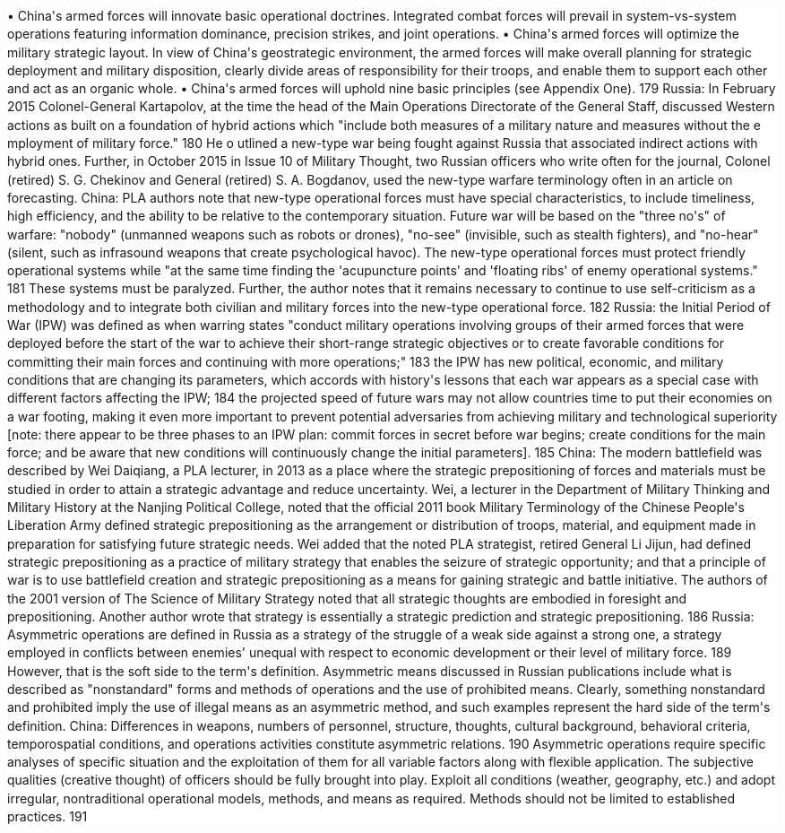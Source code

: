 • China's armed forces will innovate basic operational doctrines. Integrated combat forces will prevail in system-vs-system operations featuring information dominance, precision strikes, and joint operations.
• China's armed forces will optimize the military strategic layout. In view of China's geostrategic environment, the armed forces will make overall planning for strategic deployment and military disposition, clearly divide areas of responsibility for their troops, and enable them to support each other and act as an organic whole.
• China's armed forces will uphold nine basic principles (see Appendix One). 179
Russia: In February 2015 Colonel-General Kartapolov, at the time the head of the Main Operations Directorate of the General Staff, discussed Western actions as built on a foundation of hybrid actions which "include both measures of a military nature and measures without the e mployment of military force." 180 He o utlined a new-type war being fought against Russia that associated indirect actions with hybrid ones. Further, in October 2015 in Issue 10 of Military Thought, two Russian officers who write often for the journal, Colonel (retired) S. G. Chekinov and General (retired) S. A. Bogdanov, used the new-type warfare terminology often in an article on forecasting.
China: PLA authors note that new-type operational forces must have special characteristics, to include timeliness, high efficiency, and the ability to be relative to the contemporary situation. Future war will be based on the "three no's" of warfare: "nobody" (unmanned weapons such as robots or drones), "no-see" (invisible, such as stealth fighters), and "no-hear" (silent, such as infrasound weapons that create psychological havoc). The new-type operational forces must protect friendly operational systems while "at the same time finding the 'acupuncture points' and 'floating ribs' of enemy operational systems." 181 These systems must be paralyzed. Further, the author notes that it remains necessary to continue to use self-criticism as a methodology and to integrate both civilian and military forces into the new-type operational force. 182
Russia: the Initial Period of War (IPW) was defined as when warring states "conduct military operations involving groups of their armed forces that were deployed before the start of the war to achieve their short-range strategic objectives or to create favorable conditions for committing their main forces and continuing with more operations;" 183 the IPW has new political, economic, and military conditions that are changing its parameters, which accords with history's lessons that each war appears as a special case with different factors affecting the IPW; 184 the projected speed of future wars may not allow countries time to put their economies on a war footing, making it even more important to prevent potential adversaries from achieving military and technological superiority [note: there appear to be three phases to an IPW plan: commit forces in secret before war begins; create conditions for the main force; and be aware that new conditions will continuously change the initial parameters]. 185 China: The modern battlefield was described by Wei Daiqiang, a PLA lecturer, in 2013 as a place where the strategic prepositioning of forces and materials must be studied in order to attain a strategic advantage and reduce uncertainty. Wei, a lecturer in the Department of Military Thinking and Military History at the Nanjing Political College, noted that the official 2011 book Military Terminology of the Chinese People's Liberation Army defined strategic prepositioning as the arrangement or distribution of troops, material, and equipment made in preparation for satisfying future strategic needs. Wei added that the noted PLA strategist, retired General Li Jijun, had defined strategic prepositioning as a practice of military strategy that enables the seizure of strategic opportunity; and that a principle of war is to use battlefield creation and strategic prepositioning as a means for gaining strategic and battle initiative. The authors of the 2001 version of The Science of Military Strategy noted that all strategic thoughts are embodied in foresight and prepositioning. Another author wrote that strategy is essentially a strategic prediction and strategic prepositioning. 
186
Russia: Asymmetric operations are defined in Russia as a strategy of the struggle of a weak side against a strong one, a strategy employed in conflicts between enemies' unequal with respect to economic development or their level of military force. 189 However, that is the soft side to the term's definition. Asymmetric means discussed in Russian publications include what is described as "nonstandard" forms and methods of operations and the use of prohibited means. Clearly, something nonstandard and prohibited imply the use of illegal means as an asymmetric method, and such examples represent the hard side of the term's definition.
China: Differences in weapons, numbers of personnel, structure, thoughts, cultural background, behavioral criteria, temporospatial conditions, and operations activities constitute asymmetric relations. 190 Asymmetric operations require specific analyses of specific situation and the exploitation of them for all variable factors along with flexible application. The subjective qualities (creative thought) of officers should be fully brought into play. Exploit all conditions (weather, geography, etc.) and adopt irregular, nontraditional operational models, methods, and means as required. Methods should not be limited to established 
practices. 191